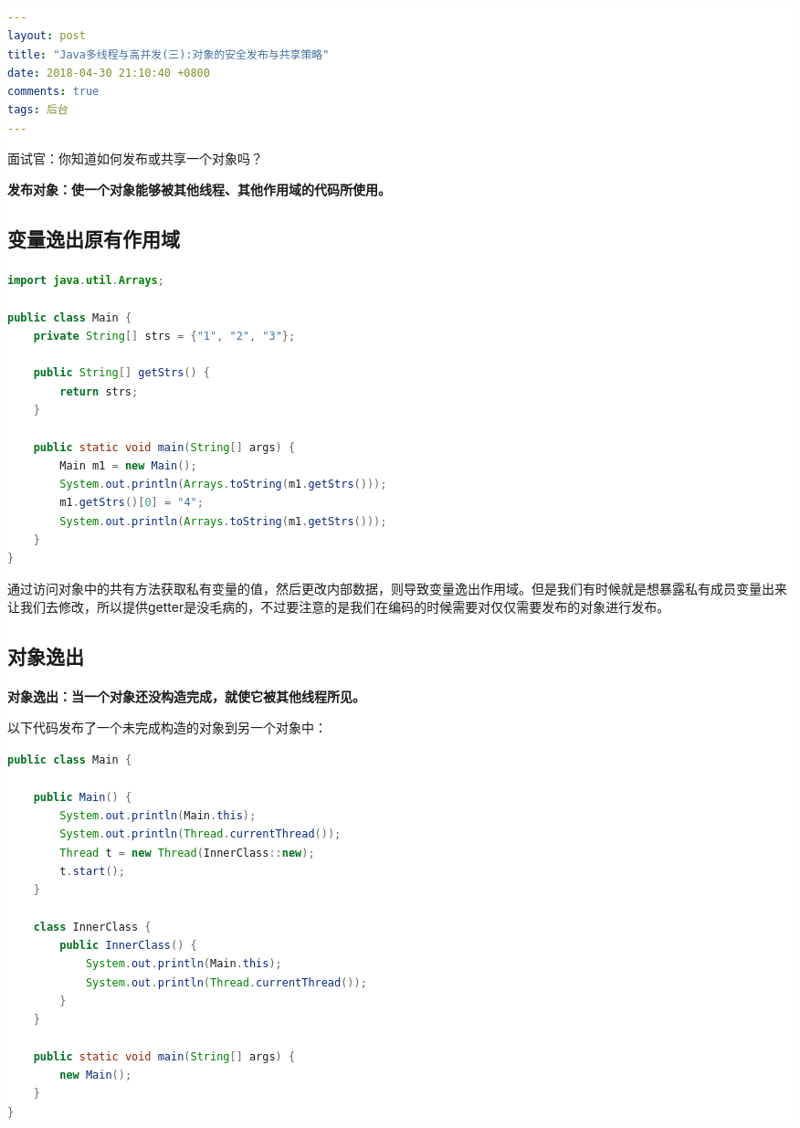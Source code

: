 ```yaml
---
layout: post
title: "Java多线程与高并发(三):对象的安全发布与共享策略"
date: 2018-04-30 21:10:40 +0800
comments: true
tags: 后台 
---
```


面试官：你知道如何发布或共享一个对象吗？



**发布对象：使一个对象能够被其他线程、其他作用域的代码所使用。** 

## 变量逸出原有作用域
```java
import java.util.Arrays;

public class Main {
    private String[] strs = {"1", "2", "3"};

    public String[] getStrs() {
        return strs;
    }

    public static void main(String[] args) {
        Main m1 = new Main();
        System.out.println(Arrays.toString(m1.getStrs()));
        m1.getStrs()[0] = "4";
        System.out.println(Arrays.toString(m1.getStrs()));
    }
}
```

通过访问对象中的共有方法获取私有变量的值，然后更改内部数据，则导致变量逸出作用域。但是我们有时候就是想暴露私有成员变量出来让我们去修改，所以提供getter是没毛病的，不过要注意的是我们在编码的时候需要对仅仅需要发布的对象进行发布。

## 对象逸出
**对象逸出：当一个对象还没构造完成，就使它被其他线程所见。**

以下代码发布了一个未完成构造的对象到另一个对象中：

```java
public class Main {

    public Main() {
        System.out.println(Main.this);
        System.out.println(Thread.currentThread());
        Thread t = new Thread(InnerClass::new);
        t.start();
    }

    class InnerClass {
        public InnerClass() {
            System.out.println(Main.this);
            System.out.println(Thread.currentThread());
        }
    }

    public static void main(String[] args) {
        new Main();
    }
}
```